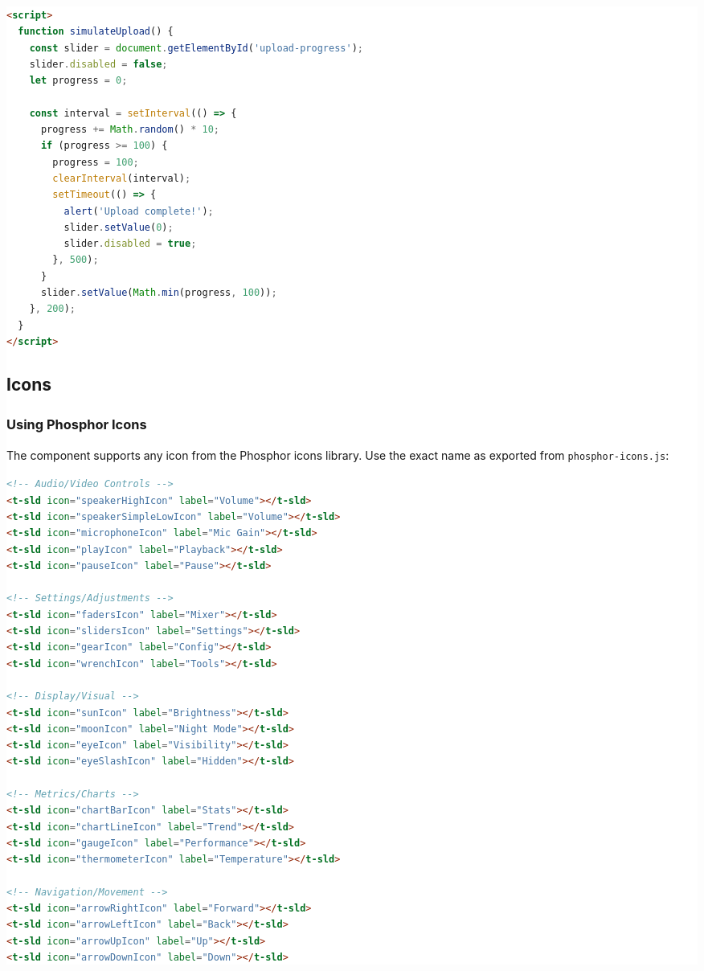 ```html
<script>
  function simulateUpload() {
    const slider = document.getElementById('upload-progress');
    slider.disabled = false;
    let progress = 0;

    const interval = setInterval(() => {
      progress += Math.random() * 10;
      if (progress >= 100) {
        progress = 100;
        clearInterval(interval);
        setTimeout(() => {
          alert('Upload complete!');
          slider.setValue(0);
          slider.disabled = true;
        }, 500);
      }
      slider.setValue(Math.min(progress, 100));
    }, 200);
  }
</script>
```

## Icons

### Using Phosphor Icons

The component supports any icon from the Phosphor icons library. Use the exact name as exported from `phosphor-icons.js`:

```html
<!-- Audio/Video Controls -->
<t-sld icon="speakerHighIcon" label="Volume"></t-sld>
<t-sld icon="speakerSimpleLowIcon" label="Volume"></t-sld>
<t-sld icon="microphoneIcon" label="Mic Gain"></t-sld>
<t-sld icon="playIcon" label="Playback"></t-sld>
<t-sld icon="pauseIcon" label="Pause"></t-sld>

<!-- Settings/Adjustments -->
<t-sld icon="fadersIcon" label="Mixer"></t-sld>
<t-sld icon="slidersIcon" label="Settings"></t-sld>
<t-sld icon="gearIcon" label="Config"></t-sld>
<t-sld icon="wrenchIcon" label="Tools"></t-sld>

<!-- Display/Visual -->
<t-sld icon="sunIcon" label="Brightness"></t-sld>
<t-sld icon="moonIcon" label="Night Mode"></t-sld>
<t-sld icon="eyeIcon" label="Visibility"></t-sld>
<t-sld icon="eyeSlashIcon" label="Hidden"></t-sld>

<!-- Metrics/Charts -->
<t-sld icon="chartBarIcon" label="Stats"></t-sld>
<t-sld icon="chartLineIcon" label="Trend"></t-sld>
<t-sld icon="gaugeIcon" label="Performance"></t-sld>
<t-sld icon="thermometerIcon" label="Temperature"></t-sld>

<!-- Navigation/Movement -->
<t-sld icon="arrowRightIcon" label="Forward"></t-sld>
<t-sld icon="arrowLeftIcon" label="Back"></t-sld>
<t-sld icon="arrowUpIcon" label="Up"></t-sld>
<t-sld icon="arrowDownIcon" label="Down"></t-sld>
```

